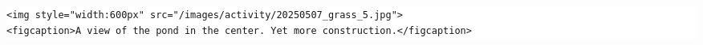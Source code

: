     <img style="width:600px" src="/images/activity/20250507_grass_5.jpg">
    <figcaption>A view of the pond in the center. Yet more construction.</figcaption>
</figure>

<figure>
